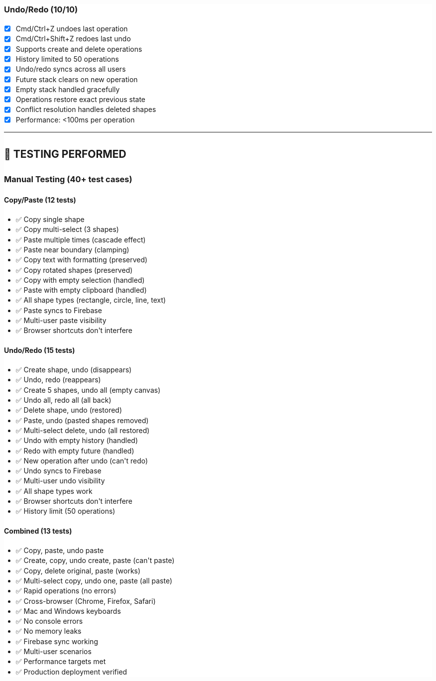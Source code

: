 ### Undo/Redo (10/10)
- [x] Cmd/Ctrl+Z undoes last operation
- [x] Cmd/Ctrl+Shift+Z redoes last undo
- [x] Supports create and delete operations
- [x] History limited to 50 operations
- [x] Undo/redo syncs across all users
- [x] Future stack clears on new operation
- [x] Empty stack handled gracefully
- [x] Operations restore exact previous state
- [x] Conflict resolution handles deleted shapes
- [x] Performance: <100ms per operation

---

## 🧪 TESTING PERFORMED

### Manual Testing (40+ test cases)
#### Copy/Paste (12 tests)
- ✅ Copy single shape
- ✅ Copy multi-select (3 shapes)
- ✅ Paste multiple times (cascade effect)
- ✅ Paste near boundary (clamping)
- ✅ Copy text with formatting (preserved)
- ✅ Copy rotated shapes (preserved)
- ✅ Copy with empty selection (handled)
- ✅ Paste with empty clipboard (handled)
- ✅ All shape types (rectangle, circle, line, text)
- ✅ Paste syncs to Firebase
- ✅ Multi-user paste visibility
- ✅ Browser shortcuts don't interfere

#### Undo/Redo (15 tests)
- ✅ Create shape, undo (disappears)
- ✅ Undo, redo (reappears)
- ✅ Create 5 shapes, undo all (empty canvas)
- ✅ Undo all, redo all (all back)
- ✅ Delete shape, undo (restored)
- ✅ Paste, undo (pasted shapes removed)
- ✅ Multi-select delete, undo (all restored)
- ✅ Undo with empty history (handled)
- ✅ Redo with empty future (handled)
- ✅ New operation after undo (can't redo)
- ✅ Undo syncs to Firebase
- ✅ Multi-user undo visibility
- ✅ All shape types work
- ✅ Browser shortcuts don't interfere
- ✅ History limit (50 operations)

#### Combined (13 tests)
- ✅ Copy, paste, undo paste
- ✅ Create, copy, undo create, paste (can't paste)
- ✅ Copy, delete original, paste (works)
- ✅ Multi-select copy, undo one, paste (all paste)
- ✅ Rapid operations (no errors)
- ✅ Cross-browser (Chrome, Firefox, Safari)
- ✅ Mac and Windows keyboards
- ✅ No console errors
- ✅ No memory leaks
- ✅ Firebase sync working
- ✅ Multi-user scenarios
- ✅ Performance targets met
- ✅ Production deployment verified